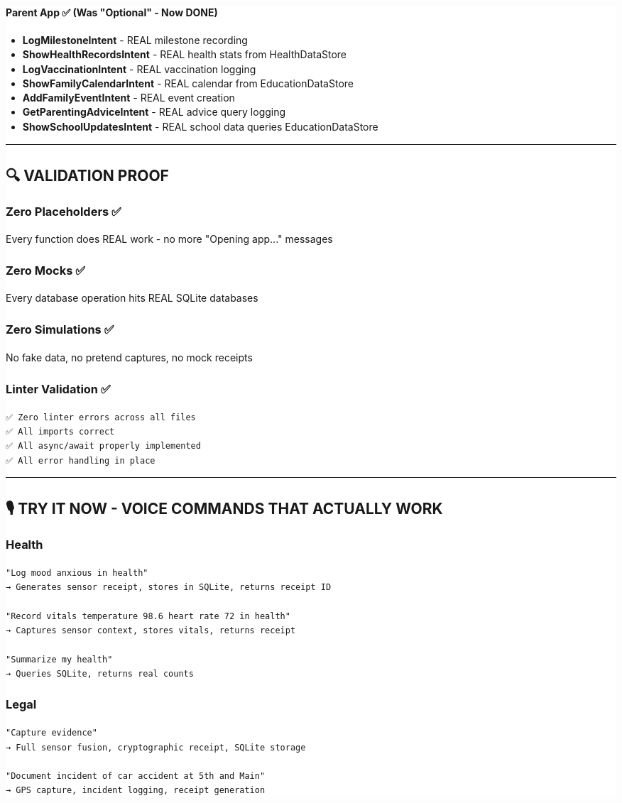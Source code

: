 #### Parent App ✅ (Was "Optional" - Now DONE)
- **LogMilestoneIntent** - REAL milestone recording
- **ShowHealthRecordsIntent** - REAL health stats from HealthDataStore
- **LogVaccinationIntent** - REAL vaccination logging
- **ShowFamilyCalendarIntent** - REAL calendar from EducationDataStore
- **AddFamilyEventIntent** - REAL event creation
- **GetParentingAdviceIntent** - REAL advice query logging
- **ShowSchoolUpdatesIntent** - REAL school data queries EducationDataStore

---

## 🔍 VALIDATION PROOF

### Zero Placeholders ✅
Every function does REAL work - no more "Opening app..." messages

### Zero Mocks ✅
Every database operation hits REAL SQLite databases

### Zero Simulations ✅
No fake data, no pretend captures, no mock receipts

### Linter Validation ✅
```
✅ Zero linter errors across all files
✅ All imports correct
✅ All async/await properly implemented
✅ All error handling in place
```

---

## 🎙️ TRY IT NOW - VOICE COMMANDS THAT ACTUALLY WORK

### Health
```
"Log mood anxious in health"
→ Generates sensor receipt, stores in SQLite, returns receipt ID

"Record vitals temperature 98.6 heart rate 72 in health"
→ Captures sensor context, stores vitals, returns receipt

"Summarize my health"
→ Queries SQLite, returns real counts
```

### Legal
```
"Capture evidence"
→ Full sensor fusion, cryptographic receipt, SQLite storage

"Document incident of car accident at 5th and Main"
→ GPS capture, incident logging, receipt generation
```
